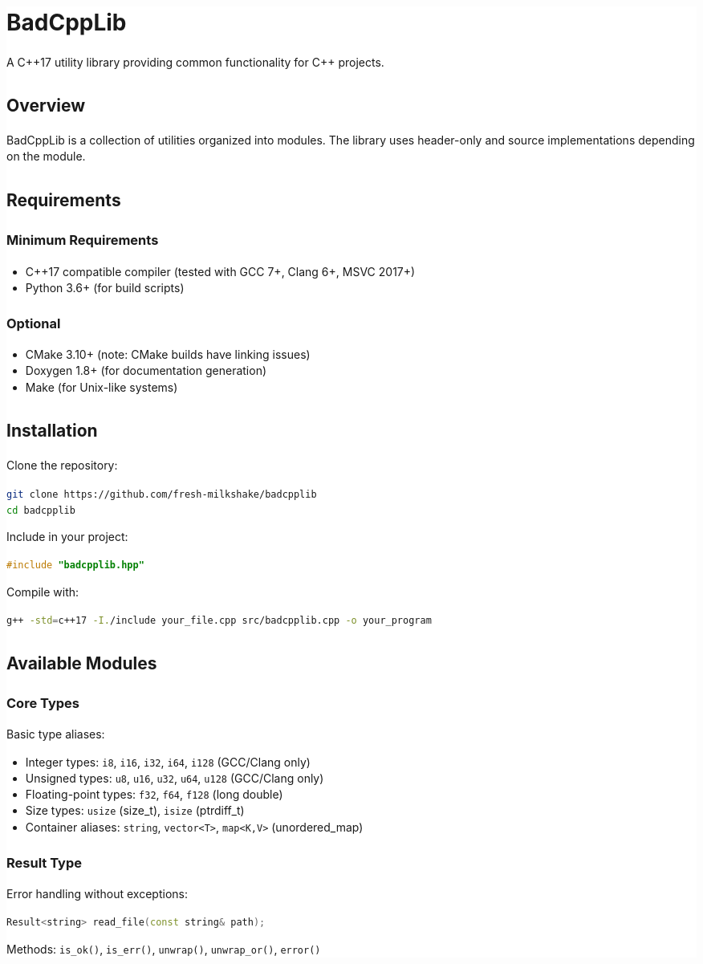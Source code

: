 # BadCppLib

A C++17 utility library providing common functionality for C++ projects.

## Overview

BadCppLib is a collection of utilities organized into modules. The library uses header-only and source implementations depending on the module.

## Requirements

### Minimum Requirements
- C++17 compatible compiler (tested with GCC 7+, Clang 6+, MSVC 2017+)
- Python 3.6+ (for build scripts)

### Optional
- CMake 3.10+ (note: CMake builds have linking issues)
- Doxygen 1.8+ (for documentation generation)
- Make (for Unix-like systems)

## Installation

Clone the repository:
```bash
git clone https://github.com/fresh-milkshake/badcpplib
cd badcpplib
```

Include in your project:
```cpp
#include "badcpplib.hpp"
```

Compile with:
```bash
g++ -std=c++17 -I./include your_file.cpp src/badcpplib.cpp -o your_program
```

## Available Modules

### Core Types
Basic type aliases:
- Integer types: `i8`, `i16`, `i32`, `i64`, `i128` (GCC/Clang only)
- Unsigned types: `u8`, `u16`, `u32`, `u64`, `u128` (GCC/Clang only)
- Floating-point types: `f32`, `f64`, `f128` (long double)
- Size types: `usize` (size_t), `isize` (ptrdiff_t)
- Container aliases: `string`, `vector<T>`, `map<K,V>` (unordered_map)

### Result Type
Error handling without exceptions:
```cpp
Result<string> read_file(const string& path);
```
Methods: `is_ok()`, `is_err()`, `unwrap()`, `unwrap_or()`, `error()`
